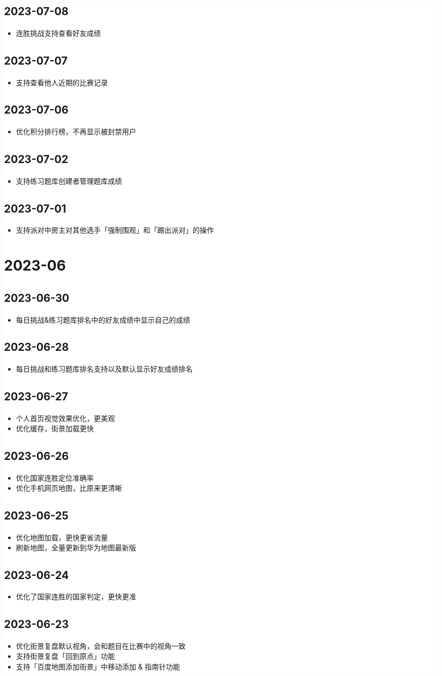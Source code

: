 ## 2023-07-08
+ 连胜挑战支持查看好友成绩

## 2023-07-07
+ 支持查看他人近期的比赛记录

## 2023-07-06
+ 优化积分排行榜，不再显示被封禁用户

## 2023-07-02
+ 支持练习题库创建者管理题库成绩

## 2023-07-01
+ 支持派对中房主对其他选手「强制围观」和「踢出派对」的操作

# 2023-06
## 2023-06-30
+ 每日挑战&练习题库排名中的好友成绩中显示自己的成绩

## 2023-06-28
+ 每日挑战和练习题库排名支持以及默认显示好友成绩排名

## 2023-06-27
+ 个人首页视觉效果优化，更美观
+ 优化缓存，街景加载更快

## 2023-06-26
+ 优化国家连胜定位准确率
+ 优化手机网页地图，比原来更清晰

## 2023-06-25
+ 优化地图加载，更快更省流量
+ 刷新地图，全量更新到华为地图最新版

## 2023-06-24
+ 优化了国家连胜的国家判定，更快更准

## 2023-06-23
+ 优化街景复盘默认视角，会和题目在比赛中的视角一致
+ 支持街景复盘「回到原点」功能
+ 支持「百度地图添加街景」中移动添加 & 指南针功能
